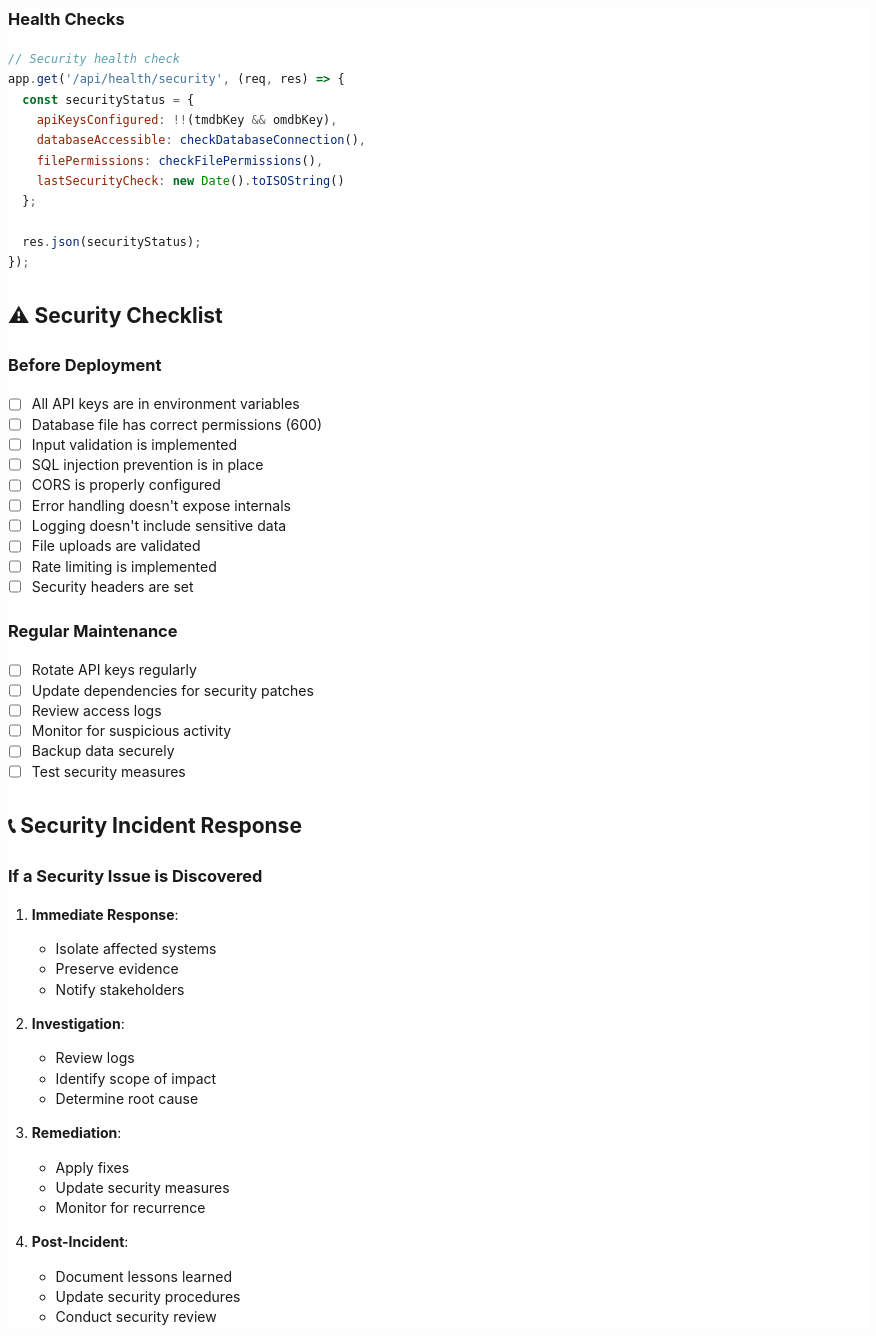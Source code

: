 ### Health Checks

```javascript
// Security health check
app.get('/api/health/security', (req, res) => {
  const securityStatus = {
    apiKeysConfigured: !!(tmdbKey && omdbKey),
    databaseAccessible: checkDatabaseConnection(),
    filePermissions: checkFilePermissions(),
    lastSecurityCheck: new Date().toISOString()
  };
  
  res.json(securityStatus);
});
```

## ⚠️ Security Checklist

### Before Deployment

- [ ] All API keys are in environment variables
- [ ] Database file has correct permissions (600)
- [ ] Input validation is implemented
- [ ] SQL injection prevention is in place
- [ ] CORS is properly configured
- [ ] Error handling doesn't expose internals
- [ ] Logging doesn't include sensitive data
- [ ] File uploads are validated
- [ ] Rate limiting is implemented
- [ ] Security headers are set

### Regular Maintenance

- [ ] Rotate API keys regularly
- [ ] Update dependencies for security patches
- [ ] Review access logs
- [ ] Monitor for suspicious activity
- [ ] Backup data securely
- [ ] Test security measures

## 📞 Security Incident Response

### If a Security Issue is Discovered

1. **Immediate Response**:
   - Isolate affected systems
   - Preserve evidence
   - Notify stakeholders

2. **Investigation**:
   - Review logs
   - Identify scope of impact
   - Determine root cause

3. **Remediation**:
   - Apply fixes
   - Update security measures
   - Monitor for recurrence

4. **Post-Incident**:
   - Document lessons learned
   - Update security procedures
   - Conduct security review
